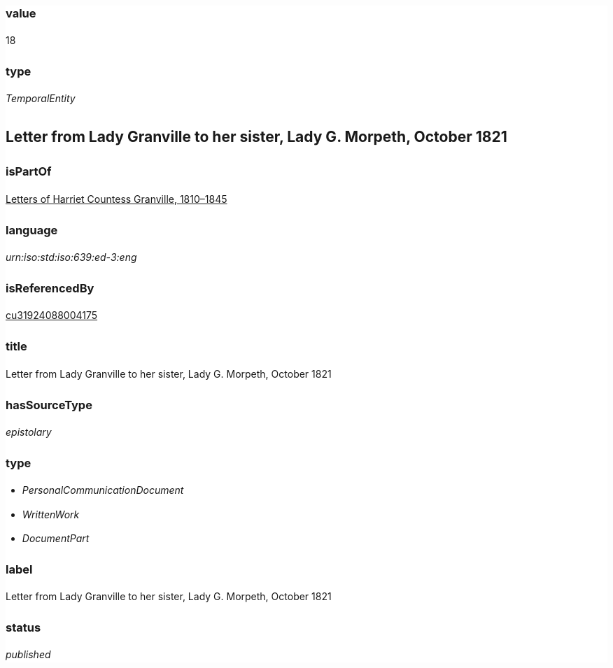 ### value


18

### type


*TemporalEntity*

## Letter from Lady Granville to her sister, Lady G. Morpeth, October 1821

### isPartOf


[Letters of Harriet Countess Granville, 1810–1845](#Letters-of-Harriet-Countess-Granville-1810–1845)

### language


*urn:iso:std:iso:639:ed-3:eng*

### isReferencedBy


[cu31924088004175](#cu31924088004175)

### title


Letter from Lady Granville to her sister, Lady G. Morpeth, October 1821

### hasSourceType


*epistolary*

### type

 - *PersonalCommunicationDocument*

 - *WrittenWork*

 - *DocumentPart*

### label


Letter from Lady Granville to her sister, Lady G. Morpeth, October 1821

### status


*published*
